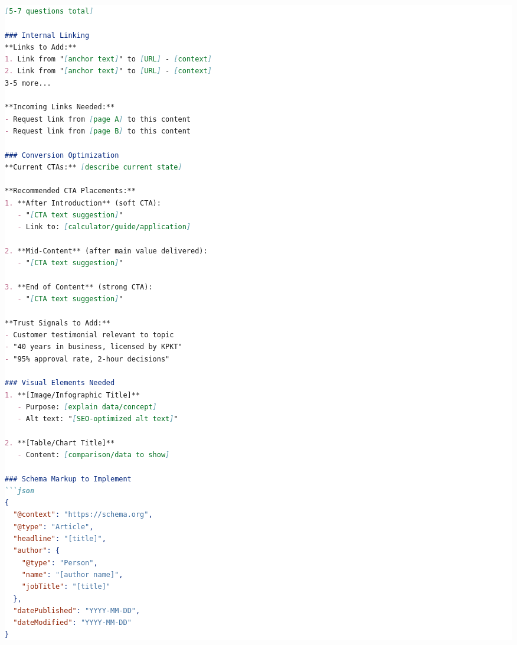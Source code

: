 ```markdown
[5-7 questions total]

### Internal Linking
**Links to Add:**
1. Link from "[anchor text]" to [URL] - [context]
2. Link from "[anchor text]" to [URL] - [context]
3-5 more...

**Incoming Links Needed:**
- Request link from [page A] to this content
- Request link from [page B] to this content

### Conversion Optimization
**Current CTAs:** [describe current state]

**Recommended CTA Placements:**
1. **After Introduction** (soft CTA):
   - "[CTA text suggestion]"
   - Link to: [calculator/guide/application]

2. **Mid-Content** (after main value delivered):
   - "[CTA text suggestion]"

3. **End of Content** (strong CTA):
   - "[CTA text suggestion]"

**Trust Signals to Add:**
- Customer testimonial relevant to topic
- "40 years in business, licensed by KPKT"
- "95% approval rate, 2-hour decisions"

### Visual Elements Needed
1. **[Image/Infographic Title]**
   - Purpose: [explain data/concept]
   - Alt text: "[SEO-optimized alt text]"

2. **[Table/Chart Title]**
   - Content: [comparison/data to show]

### Schema Markup to Implement
```json
{
  "@context": "https://schema.org",
  "@type": "Article",
  "headline": "[title]",
  "author": {
    "@type": "Person",
    "name": "[author name]",
    "jobTitle": "[title]"
  },
  "datePublished": "YYYY-MM-DD",
  "dateModified": "YYYY-MM-DD"
}
```
